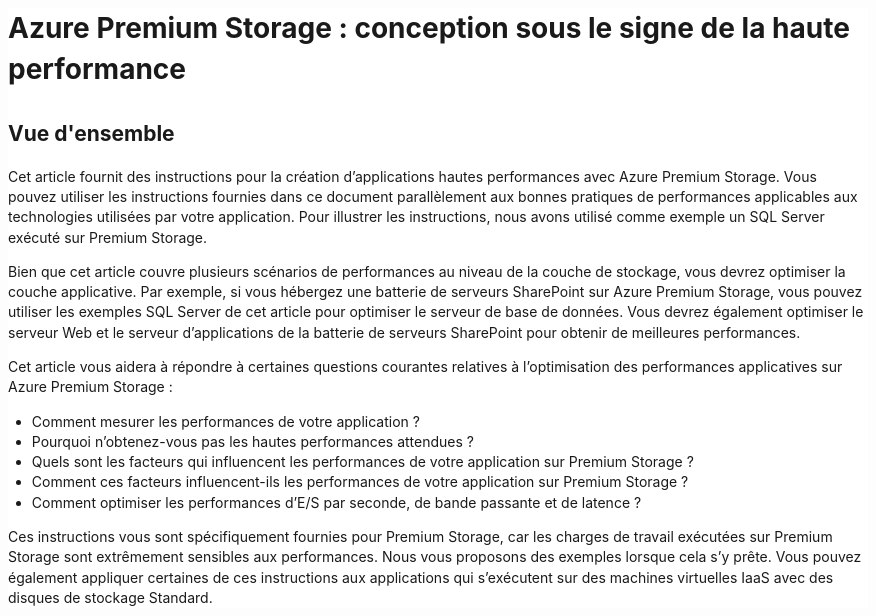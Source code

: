 <properties
    pageTitle="Azure Premium Storage : conception sous le signe de la haute performance | Microsoft Azure"
    description="Concevoir des applications hautes performances avec Azure Premium Storage. Premium Storage offre une prise en charge très performante et à faible latence des disques pour les charges de travail utilisant beaucoup d'E/S exécutées sur les machines virtuelles Azure."
    services="storage"
    documentationCenter="na"
    authors="aungoo-msft"
    manager=""
	editor="tysonn" />

<tags
    ms.service="storage"
    ms.workload="storage"
    ms.tgt_pltfrm="na"
    ms.devlang="na"
    ms.topic="article"
    ms.date="09/19/2016"
    ms.author="aungoo-msft"/>

# Azure Premium Storage : conception sous le signe de la haute performance

## Vue d'ensemble  
Cet article fournit des instructions pour la création d’applications hautes performances avec Azure Premium Storage. Vous pouvez utiliser les instructions fournies dans ce document parallèlement aux bonnes pratiques de performances applicables aux technologies utilisées par votre application. Pour illustrer les instructions, nous avons utilisé comme exemple un SQL Server exécuté sur Premium Storage.

Bien que cet article couvre plusieurs scénarios de performances au niveau de la couche de stockage, vous devrez optimiser la couche applicative. Par exemple, si vous hébergez une batterie de serveurs SharePoint sur Azure Premium Storage, vous pouvez utiliser les exemples SQL Server de cet article pour optimiser le serveur de base de données. Vous devrez également optimiser le serveur Web et le serveur d’applications de la batterie de serveurs SharePoint pour obtenir de meilleures performances.

Cet article vous aidera à répondre à certaines questions courantes relatives à l’optimisation des performances applicatives sur Azure Premium Storage :

-   Comment mesurer les performances de votre application ?
-   Pourquoi n’obtenez-vous pas les hautes performances attendues ?
-   Quels sont les facteurs qui influencent les performances de votre application sur Premium Storage ?
-   Comment ces facteurs influencent-ils les performances de votre application sur Premium Storage ?
-   Comment optimiser les performances d’E/S par seconde, de bande passante et de latence ?

Ces instructions vous sont spécifiquement fournies pour Premium Storage, car les charges de travail exécutées sur Premium Storage sont extrêmement sensibles aux performances. Nous vous proposons des exemples lorsque cela s’y prête. Vous pouvez également appliquer certaines de ces instructions aux applications qui s’exécutent sur des machines virtuelles IaaS avec des disques de stockage Standard.
